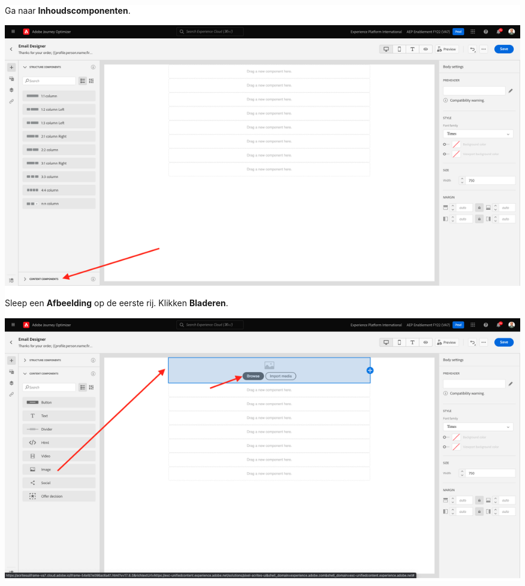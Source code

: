 Ga naar **Inhoudscomponenten**.

![Journey Optimizer](./images/oc10.png)

Sleep een **Afbeelding** op de eerste rij. Klikken **Bladeren**.

![Journey Optimizer](./images/oc11.png)
